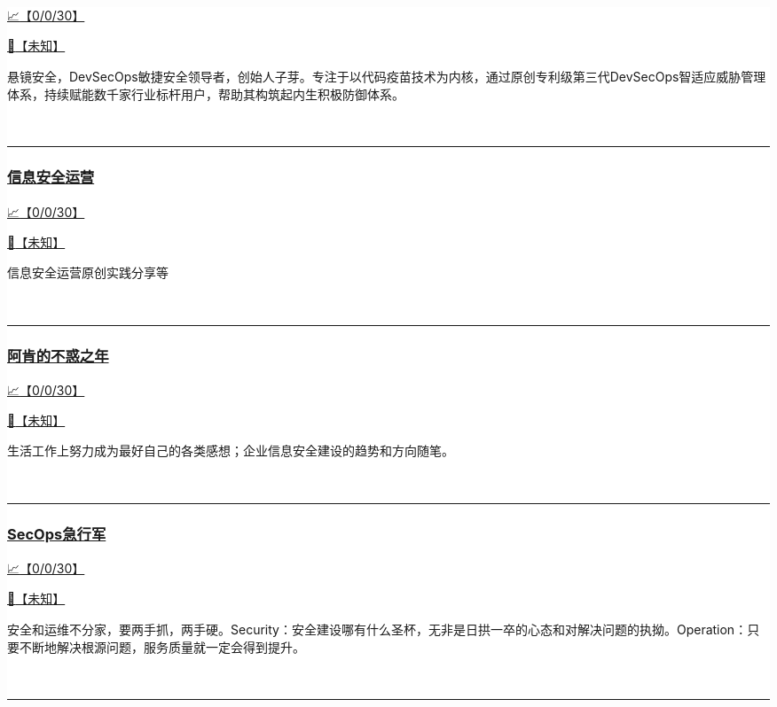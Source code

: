 [:chart_with_upwards_trend:【0/0/30】](http://wechat.doonsec.com/wechat_echarts/?biz=MzAwODc2NjgwMg==)

[:camera_flash:【未知】](http://wechat.doonsec.com&scene=27#wechat_redirect)

悬镜安全，DevSecOps敏捷安全领导者，创始人子芽。专注于以代码疫苗技术为内核，通过原创专利级第三代DevSecOps智适应威胁管理体系，持续赋能数千家行业标杆用户，帮助其构筑起内生积极防御体系。

<img align="top" width="180" src="http://open.weixin.qq.com/qr/code?username=gh_7dd1a6c278da" alt="" />

---


### [信息安全运营](http://wechat.doonsec.com/wechat_echarts/?biz=MzU2ODk1MTM5NA==)

[:chart_with_upwards_trend:【0/0/30】](http://wechat.doonsec.com/wechat_echarts/?biz=MzU2ODk1MTM5NA==)

[:camera_flash:【未知】](http://wechat.doonsec.com&scene=27#wechat_redirect)

信息安全运营原创实践分享等

<img align="top" width="180" src="http://open.weixin.qq.com/qr/code?username=gh_66b42f2c03d3" alt="" />

---


### [阿肯的不惑之年](http://wechat.doonsec.com/wechat_echarts/?biz=MzIyMjUzNzYyNA==)

[:chart_with_upwards_trend:【0/0/30】](http://wechat.doonsec.com/wechat_echarts/?biz=MzIyMjUzNzYyNA==)

[:camera_flash:【未知】](http://wechat.doonsec.com&scene=27#wechat_redirect)

生活工作上努力成为最好自己的各类感想；企业信息安全建设的趋势和方向随笔。

<img align="top" width="180" src="http://open.weixin.qq.com/qr/code?username=gh_ff60192713b6" alt="" />

---


### [SecOps急行军](http://wechat.doonsec.com/wechat_echarts/?biz=MjM5Mjc5MDQ3NA==)

[:chart_with_upwards_trend:【0/0/30】](http://wechat.doonsec.com/wechat_echarts/?biz=MjM5Mjc5MDQ3NA==)

[:camera_flash:【未知】](http://wechat.doonsec.com&scene=27#wechat_redirect)

安全和运维不分家，要两手抓，两手硬。Security：安全建设哪有什么圣杯，无非是日拱一卒的心态和对解决问题的执拗。Operation：只要不断地解决根源问题，服务质量就一定会得到提升。

<img align="top" width="180" src="http://open.weixin.qq.com/qr/code?username=gh_390493bef72f" alt="" />

---
